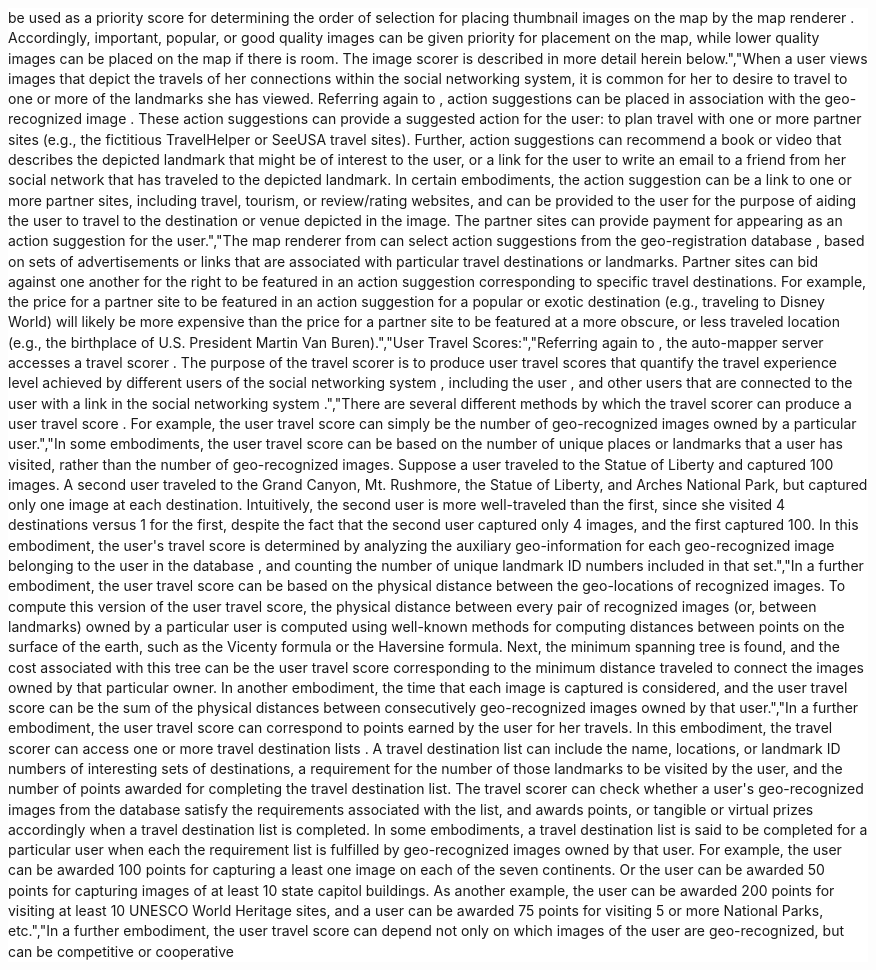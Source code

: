 be used as a priority score for determining the order of selection for placing thumbnail images on the map by the map renderer . Accordingly, important, popular, or good quality images can be given priority for placement on the map, while lower quality images can be placed on the map if there is room. The image scorer  is described in more detail herein below.","When a user views images that depict the travels of her connections within the social networking system, it is common for her to desire to travel to one or more of the landmarks she has viewed. Referring again to , action suggestions  can be placed in association with the geo-recognized image . These action suggestions can provide a suggested action for the user: to plan travel with one or more partner sites (e.g., the fictitious TravelHelper or SeeUSA travel sites). Further, action suggestions can recommend a book or video that describes the depicted landmark that might be of interest to the user, or a link for the user to write an email to a friend from her social network that has traveled to the depicted landmark. In certain embodiments, the action suggestion can be a link to one or more partner sites, including travel, tourism, or review\/rating websites, and can be provided to the user for the purpose of aiding the user to travel to the destination or venue depicted in the image. The partner sites can provide payment for appearing as an action suggestion for the user.","The map renderer  from  can select action suggestions from the geo-registration database , based on sets of advertisements or links that are associated with particular travel destinations or landmarks. Partner sites can bid against one another for the right to be featured in an action suggestion  corresponding to specific travel destinations. For example, the price for a partner site to be featured in an action suggestion for a popular or exotic destination (e.g., traveling to Disney World) will likely be more expensive than the price for a partner site to be featured at a more obscure, or less traveled location (e.g., the birthplace of U.S. President Martin Van Buren).","User Travel Scores:","Referring again to , the auto-mapper server  accesses a travel scorer . The purpose of the travel scorer  is to produce user travel scores  that quantify the travel experience level achieved by different users of the social networking system , including the user , and other users that are connected to the user  with a link in the social networking system .","There are several different methods by which the travel scorer  can produce a user travel score . For example, the user travel score  can simply be the number of geo-recognized images owned by a particular user.","In some embodiments, the user travel score  can be based on the number of unique places or landmarks that a user has visited, rather than the number of geo-recognized images. Suppose a user traveled to the Statue of Liberty and captured 100 images. A second user traveled to the Grand Canyon, Mt. Rushmore, the Statue of Liberty, and Arches National Park, but captured only one image at each destination. Intuitively, the second user is more well-traveled than the first, since she visited 4 destinations versus 1 for the first, despite the fact that the second user captured only 4 images, and the first captured 100. In this embodiment, the user's travel score  is determined by analyzing the auxiliary geo-information  for each geo-recognized image belonging to the user in the database , and counting the number of unique landmark ID numbers included in that set.","In a further embodiment, the user travel score  can be based on the physical distance between the geo-locations of recognized images. To compute this version of the user travel score, the physical distance between every pair of recognized images (or, between landmarks) owned by a particular user is computed using well-known methods for computing distances between points on the surface of the earth, such as the Vicenty formula or the Haversine formula. Next, the minimum spanning tree is found, and the cost associated with this tree can be the user travel score  corresponding to the minimum distance traveled to connect the images owned by that particular owner. In another embodiment, the time that each image is captured is considered, and the user travel score  can be the sum of the physical distances between consecutively geo-recognized images owned by that user.","In a further embodiment, the user travel score  can correspond to points earned by the user for her travels. In this embodiment, the travel scorer  can access one or more travel destination lists . A travel destination list  can include the name, locations, or landmark ID numbers of interesting sets of destinations, a requirement for the number of those landmarks to be visited by the user, and the number of points awarded for completing the travel destination list. The travel scorer  can check whether a user's geo-recognized images from the database  satisfy the requirements associated with the list, and awards points, or tangible or virtual prizes accordingly when a travel destination list is completed. In some embodiments, a travel destination list is said to be completed for a particular user when each the requirement list is fulfilled by geo-recognized images owned by that user. For example, the user can be awarded 100 points for capturing a least one image on each of the seven continents. Or the user can be awarded 50 points for capturing images of at least 10 state capitol buildings. As another example, the user can be awarded 200 points for visiting at least 10 UNESCO World Heritage sites, and a user can be awarded 75 points for visiting 5 or more National Parks, etc.","In a further embodiment, the user travel score  can depend not only on which images of the user are geo-recognized, but can be competitive or cooperative